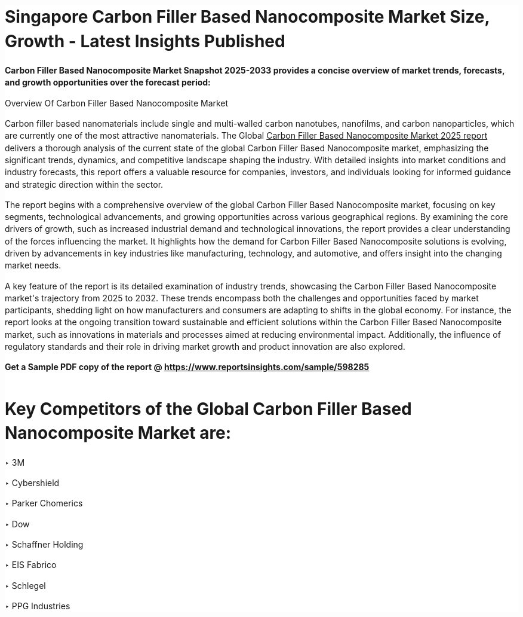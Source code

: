 # Singapore Carbon Filler Based Nanocomposite Market Size, Growth - Latest Insights Published

<strong>Carbon Filler Based Nanocomposite Market Snapshot 2025-2033 provides a concise overview of market trends, forecasts, and growth opportunities over the forecast period:</strong>

Overview Of Carbon Filler Based Nanocomposite Market

Carbon filler based nanomaterials include single and multi-walled carbon nanotubes, nanofilms, and carbon nanoparticles, which are currently one of the most attractive nanomaterials. The Global <a href=https://www.reportsinsights.com/sample/598285>Carbon Filler Based Nanocomposite Market 2025 report</a> delivers a thorough analysis of the current state of the global Carbon Filler Based Nanocomposite market, emphasizing the significant trends, dynamics, and competitive landscape shaping the industry. With detailed insights into market conditions and industry forecasts, this report offers a valuable resource for companies, investors, and individuals looking for informed guidance and strategic direction within the sector.

The report begins with a comprehensive overview of the global Carbon Filler Based Nanocomposite market, focusing on key segments, technological advancements, and growing opportunities across various geographical regions. By examining the core drivers of growth, such as increased industrial demand and technological innovations, the report provides a clear understanding of the forces influencing the market. It highlights how the demand for Carbon Filler Based Nanocomposite solutions is evolving, driven by advancements in key industries like manufacturing, technology, and automotive, and offers insight into the changing market needs.

A key feature of the report is its detailed examination of industry trends, showcasing the Carbon Filler Based Nanocomposite market's trajectory from 2025 to 2032. These trends encompass both the challenges and opportunities faced by market participants, shedding light on how manufacturers and consumers are adapting to shifts in the global economy. For instance, the report looks at the ongoing transition toward sustainable and efficient solutions within the Carbon Filler Based Nanocomposite market, such as innovations in materials and processes aimed at reducing environmental impact. Additionally, the influence of regulatory standards and their role in driving market growth and product innovation are also explored.

<strong>Get a Sample PDF copy of the report @ <a href=https://www.reportsinsights.com/sample/598285>https://www.reportsinsights.com/sample/598285</a></strong>

# <strong>Key Competitors of the Global Carbon Filler Based Nanocomposite Market are:</strong>

‣ 3M

‣ Cybershield

‣ Parker Chomerics

‣ Dow

‣ Schaffner Holding

‣ EIS Fabrico

‣ Schlegel

‣ PPG Industries

